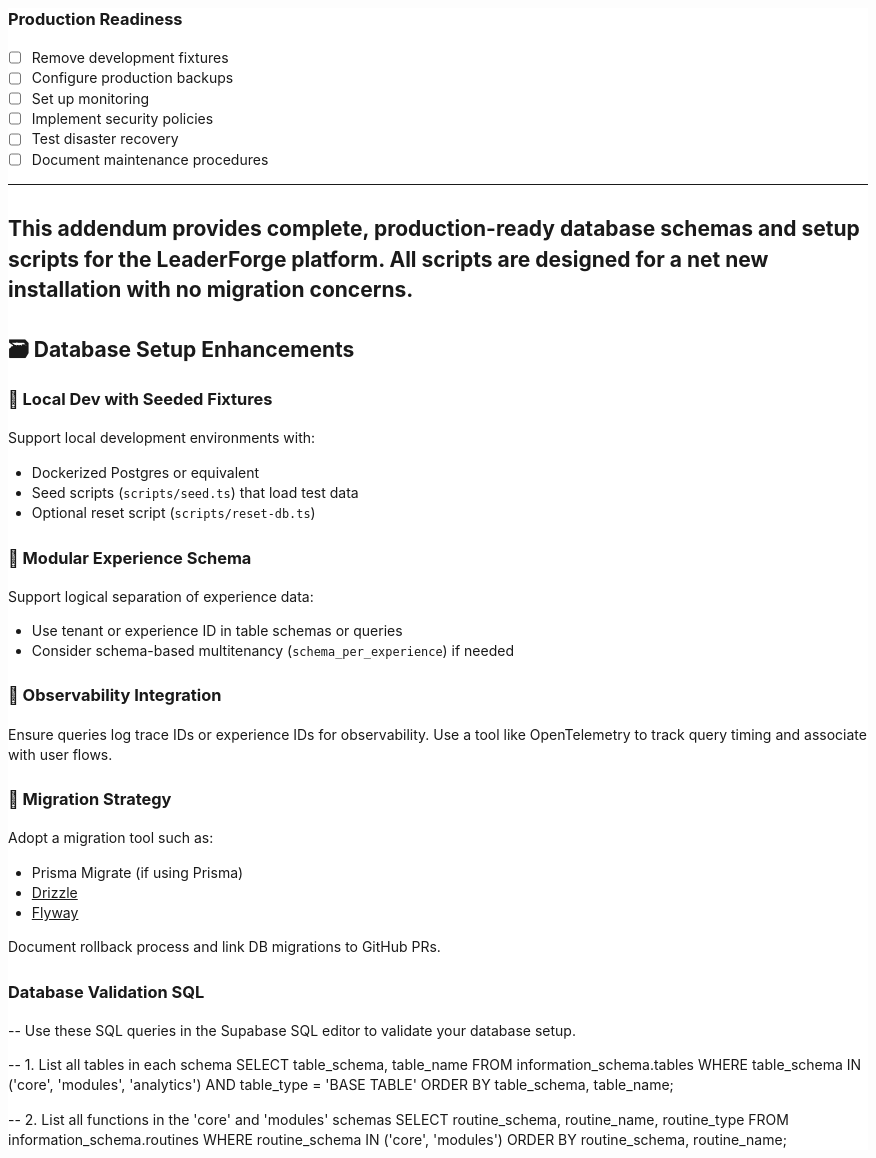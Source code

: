 ### Production Readiness
- [ ] Remove development fixtures
- [ ] Configure production backups
- [ ] Set up monitoring
- [ ] Implement security policies
- [ ] Test disaster recovery
- [ ] Document maintenance procedures

---

**This addendum provides complete, production-ready database schemas and setup scripts for the LeaderForge platform. All scripts are designed for a net new installation with no migration concerns.**
---

## 🗃️ Database Setup Enhancements

### 🧪 Local Dev with Seeded Fixtures
Support local development environments with:
- Dockerized Postgres or equivalent
- Seed scripts (`scripts/seed.ts`) that load test data
- Optional reset script (`scripts/reset-db.ts`)

### 🧩 Modular Experience Schema
Support logical separation of experience data:
- Use tenant or experience ID in table schemas or queries
- Consider schema-based multitenancy (`schema_per_experience`) if needed

### 🧠 Observability Integration
Ensure queries log trace IDs or experience IDs for observability. Use a tool like OpenTelemetry to track query timing and associate with user flows.

### 🔄 Migration Strategy
Adopt a migration tool such as:
- Prisma Migrate (if using Prisma)
- [Drizzle](https://orm.drizzle.team/)
- [Flyway](https://flywaydb.org/)

Document rollback process and link DB migrations to GitHub PRs.

### Database Validation SQL

-- Use these SQL queries in the Supabase SQL editor to validate your database setup.

-- 1. List all tables in each schema
SELECT table_schema, table_name
FROM information_schema.tables
WHERE table_schema IN ('core', 'modules', 'analytics')
  AND table_type = 'BASE TABLE'
ORDER BY table_schema, table_name;

-- 2. List all functions in the 'core' and 'modules' schemas
SELECT routine_schema, routine_name, routine_type
FROM information_schema.routines
WHERE routine_schema IN ('core', 'modules')
ORDER BY routine_schema, routine_name;
